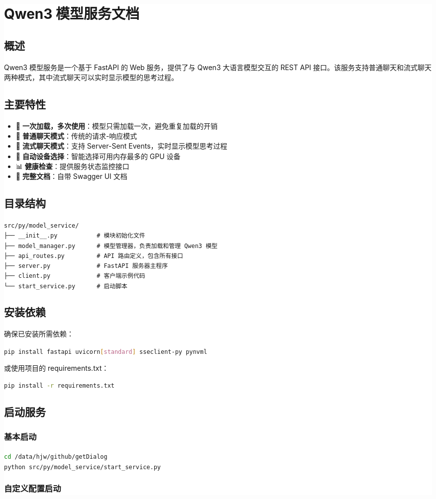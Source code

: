 # Qwen3 模型服务文档

## 概述

Qwen3 模型服务是一个基于 FastAPI 的 Web 服务，提供了与 Qwen3 大语言模型交互的 REST API 接口。该服务支持普通聊天和流式聊天两种模式，其中流式聊天可以实时显示模型的思考过程。

## 主要特性

- 🚀 **一次加载，多次使用**：模型只需加载一次，避免重复加载的开销
- 💬 **普通聊天模式**：传统的请求-响应模式
- 🌊 **流式聊天模式**：支持 Server-Sent Events，实时显示模型思考过程
- 🔧 **自动设备选择**：智能选择可用内存最多的 GPU 设备
- 📊 **健康检查**：提供服务状态监控接口
- 📝 **完整文档**：自带 Swagger UI 文档

## 目录结构

```
src/py/model_service/
├── __init__.py           # 模块初始化文件
├── model_manager.py      # 模型管理器，负责加载和管理 Qwen3 模型
├── api_routes.py         # API 路由定义，包含所有接口
├── server.py             # FastAPI 服务器主程序
├── client.py             # 客户端示例代码
└── start_service.py      # 启动脚本
```

## 安装依赖

确保已安装所需依赖：

```bash
pip install fastapi uvicorn[standard] sseclient-py pynvml
```

或使用项目的 requirements.txt：

```bash
pip install -r requirements.txt
```

## 启动服务

### 基本启动

```bash
cd /data/hjw/github/getDialog
python src/py/model_service/start_service.py
```

### 自定义配置启动
